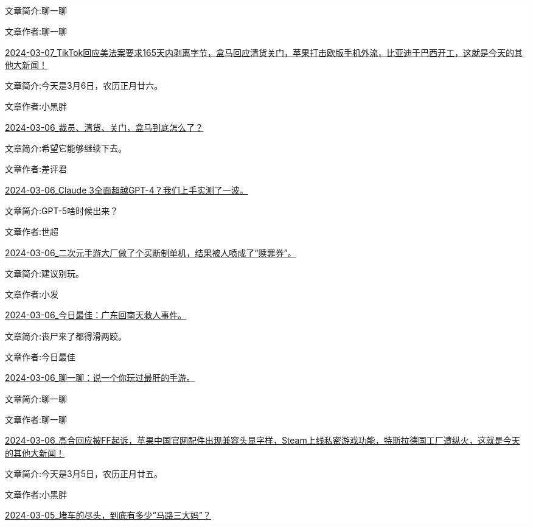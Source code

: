 文章简介:聊一聊

文章作者:聊一聊

[2024-03-07_TikTok回应美法案要求165天内剥离字节，盒马回应清货关门，苹果打击欧版手机外流，比亚迪于巴西开工，这就是今天的其他大新闻！](http://mp.weixin.qq.com/s?__biz=MzA5NDc1NzQ4MA==&mid=2654478920&idx=6&sn=5beeb218be6b98667978d116900813df&chksm=8b85354fbcf2bc5931f9714e884b314d442cc8a3648630476b016ebef09002c7a865c1ccb7ab#rd)

文章简介:​今天是3月6日，农历正月廿六。

文章作者:小黑胖

[2024-03-06_裁员、清货、关门，盒马到底怎么了？](http://mp.weixin.qq.com/s?__biz=MzA5NDc1NzQ4MA==&mid=2654478608&idx=1&sn=d6c91c558d1ef118d49456bb177fa12d&chksm=8b853617bcf2bf01121af4c164ef99f8a8285614501998bd892908f0337a130deb5387c99c42#rd)

文章简介:希望它能够继续下去。

文章作者:差评君

[2024-03-06_Claude 3全面超越GPT-4？我们上手实测了一波。](http://mp.weixin.qq.com/s?__biz=MzA5NDc1NzQ4MA==&mid=2654478608&idx=2&sn=9547ef7301ae2908ac0efd6fc87eaad8&chksm=8b853617bcf2bf014fd031a9a40e7da5cea3285f13e1e7d2b93f76d36b801ac82b55484d87d2#rd)

文章简介:GPT-5啥时候出来？

文章作者:世超

[2024-03-06_二次元手游大厂做了个买断制单机，结果被人喷成了“赎罪券”。](http://mp.weixin.qq.com/s?__biz=MzA5NDc1NzQ4MA==&mid=2654478608&idx=3&sn=b02bc76d8eac63acf026225dc56f2cb4&chksm=8b853617bcf2bf01573b4fde2666c02feeb7c2d50eab331ed954642b7a48c62d73e57a114453#rd)

文章简介:建议别玩。

文章作者:小发

[2024-03-06_今日最佳：广东回南天救人事件。](http://mp.weixin.qq.com/s?__biz=MzA5NDc1NzQ4MA==&mid=2654478608&idx=4&sn=078efd1bdc2b137f1483726cff54a62d&chksm=8b853617bcf2bf01b4ad3fb7202d0fa45ef96c60e810eb250e3ab182908f3542052946f9d1dd#rd)

文章简介:​丧尸来了都得滑两跤。

文章作者:今日最佳

[2024-03-06_聊一聊：说一个你玩过最肝的手游。](http://mp.weixin.qq.com/s?__biz=MzA5NDc1NzQ4MA==&mid=2654478608&idx=5&sn=74b1529009c6807952667c71c865fc8f&chksm=8b853617bcf2bf0163f00c24ab30a9dffe2a3683e7a543e0f8613fbf0070ceb9e86d3ff504b3#rd)

文章简介:聊一聊

文章作者:聊一聊

[2024-03-06_高合回应被FF起诉，苹果中国官网配件出现兼容头显字样，Steam上线私密游戏功能，特斯拉德国工厂遭纵火，这就是今天的其他大新闻！](http://mp.weixin.qq.com/s?__biz=MzA5NDc1NzQ4MA==&mid=2654478608&idx=6&sn=dc3016fd4e2bd7c46e88703ac8487641&chksm=8b853617bcf2bf0138251cd533b3f19fedc0af324a2afe30ef0340b0b4ba8ae4603a1589e8b8#rd)

文章简介:​今天是3月5日，农历正月廿五。

文章作者:小黑胖

[2024-03-05_堵车的尽头，到底有多少“马路三大妈”？](http://mp.weixin.qq.com/s?__biz=MzA5NDc1NzQ4MA==&mid=2654478382&idx=1&sn=075219793e248a400580b4a05617a957&chksm=8b853729bcf2be3fcd737f7e74644bee7bae94b052233c7ddd37ff3097fb9921a7c64f897a94#rd)
